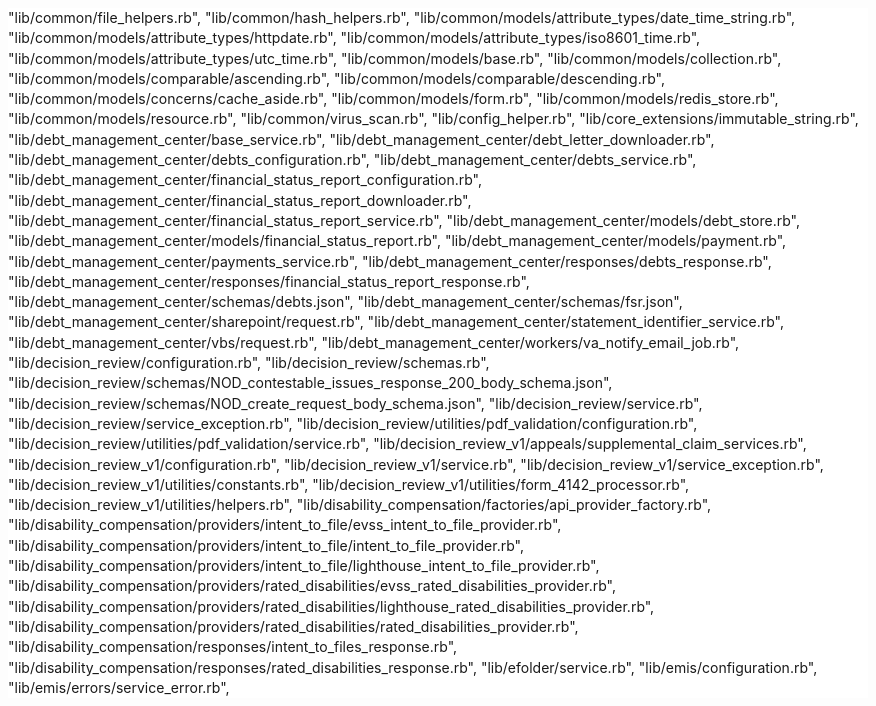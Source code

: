 "lib/common/file_helpers.rb",
"lib/common/hash_helpers.rb",
"lib/common/models/attribute_types/date_time_string.rb",
"lib/common/models/attribute_types/httpdate.rb",
"lib/common/models/attribute_types/iso8601_time.rb",
"lib/common/models/attribute_types/utc_time.rb",
"lib/common/models/base.rb",
"lib/common/models/collection.rb",
"lib/common/models/comparable/ascending.rb",
"lib/common/models/comparable/descending.rb",
"lib/common/models/concerns/cache_aside.rb",
"lib/common/models/form.rb",
"lib/common/models/redis_store.rb",
"lib/common/models/resource.rb",
"lib/common/virus_scan.rb",
"lib/config_helper.rb",
"lib/core_extensions/immutable_string.rb",
"lib/debt_management_center/base_service.rb",
"lib/debt_management_center/debt_letter_downloader.rb",
"lib/debt_management_center/debts_configuration.rb",
"lib/debt_management_center/debts_service.rb",
"lib/debt_management_center/financial_status_report_configuration.rb",
"lib/debt_management_center/financial_status_report_downloader.rb",
"lib/debt_management_center/financial_status_report_service.rb",
"lib/debt_management_center/models/debt_store.rb",
"lib/debt_management_center/models/financial_status_report.rb",
"lib/debt_management_center/models/payment.rb",
"lib/debt_management_center/payments_service.rb",
"lib/debt_management_center/responses/debts_response.rb",
"lib/debt_management_center/responses/financial_status_report_response.rb",
"lib/debt_management_center/schemas/debts.json",
"lib/debt_management_center/schemas/fsr.json",
"lib/debt_management_center/sharepoint/request.rb",
"lib/debt_management_center/statement_identifier_service.rb",
"lib/debt_management_center/vbs/request.rb",
"lib/debt_management_center/workers/va_notify_email_job.rb",
"lib/decision_review/configuration.rb",
"lib/decision_review/schemas.rb",
"lib/decision_review/schemas/NOD_contestable_issues_response_200_body_schema.json",
"lib/decision_review/schemas/NOD_create_request_body_schema.json",
"lib/decision_review/service.rb",
"lib/decision_review/service_exception.rb",
"lib/decision_review/utilities/pdf_validation/configuration.rb",
"lib/decision_review/utilities/pdf_validation/service.rb",
"lib/decision_review_v1/appeals/supplemental_claim_services.rb",
"lib/decision_review_v1/configuration.rb",
"lib/decision_review_v1/service.rb",
"lib/decision_review_v1/service_exception.rb",
"lib/decision_review_v1/utilities/constants.rb",
"lib/decision_review_v1/utilities/form_4142_processor.rb",
"lib/decision_review_v1/utilities/helpers.rb",
"lib/disability_compensation/factories/api_provider_factory.rb",
"lib/disability_compensation/providers/intent_to_file/evss_intent_to_file_provider.rb",
"lib/disability_compensation/providers/intent_to_file/intent_to_file_provider.rb",
"lib/disability_compensation/providers/intent_to_file/lighthouse_intent_to_file_provider.rb",
"lib/disability_compensation/providers/rated_disabilities/evss_rated_disabilities_provider.rb",
"lib/disability_compensation/providers/rated_disabilities/lighthouse_rated_disabilities_provider.rb",
"lib/disability_compensation/providers/rated_disabilities/rated_disabilities_provider.rb",
"lib/disability_compensation/responses/intent_to_files_response.rb",
"lib/disability_compensation/responses/rated_disabilities_response.rb",
"lib/efolder/service.rb",
"lib/emis/configuration.rb",
"lib/emis/errors/service_error.rb",